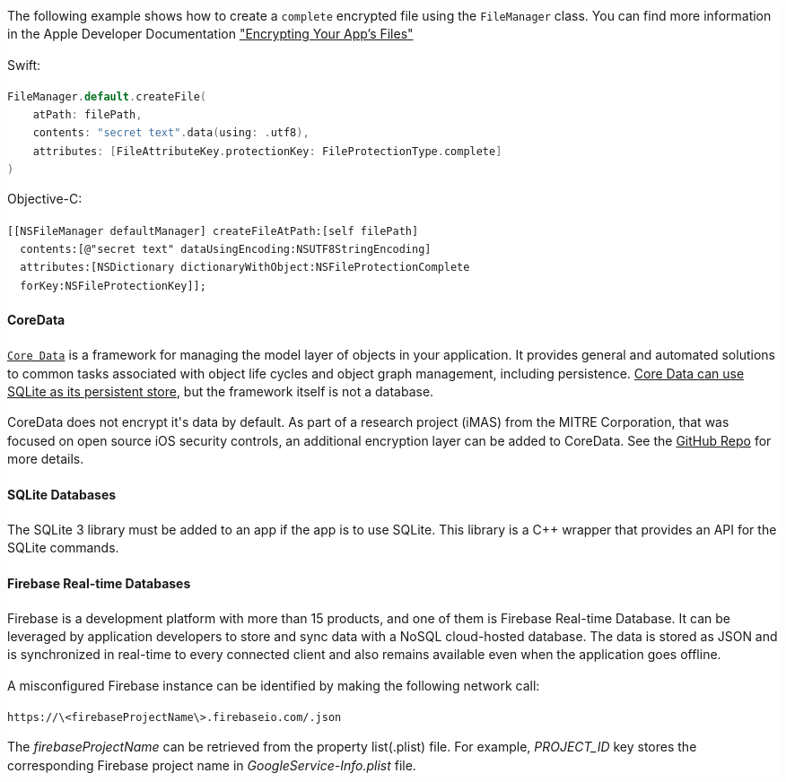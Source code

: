 The following example shows how to create a `complete` encrypted file using the `FileManager` class. You can find more information in the Apple Developer Documentation ["Encrypting Your App’s Files"](https://developer.apple.com/documentation/uikit/protecting_the_user_s_privacy/encrypting_your_app_s_files "Encrypting Your App’s Files")

Swift:

```swift
FileManager.default.createFile(
    atPath: filePath,
    contents: "secret text".data(using: .utf8),
    attributes: [FileAttributeKey.protectionKey: FileProtectionType.complete]
)
```

Objective-C:

```objc
[[NSFileManager defaultManager] createFileAtPath:[self filePath]
  contents:[@"secret text" dataUsingEncoding:NSUTF8StringEncoding]
  attributes:[NSDictionary dictionaryWithObject:NSFileProtectionComplete
  forKey:NSFileProtectionKey]];
```

#### CoreData

[`Core Data`](https://developer.apple.com/library/content/documentation/Cocoa/Conceptual/CoreData/nsfetchedresultscontroller.html#//apple_ref/doc/uid/TP40001075-CH8-SW1 "Core Data iOS") is a framework for managing the model layer of objects in your application. It provides general and automated solutions to common tasks associated with object life cycles and object graph management, including persistence. [Core Data can use SQLite as its persistent store](https://cocoacasts.com/what-is-the-difference-between-core-data-and-sqlite/ "What Is the Difference Between Core Data and SQLite"), but the framework itself is not a database.

CoreData does not encrypt it's data by default. As part of a research project (iMAS) from the MITRE Corporation, that was focused on open source iOS security controls, an additional encryption layer can be added to CoreData. See the [GitHub Repo](https://github.com/project-imas/encrypted-core-data "Encrypted Core Data SQLite Store") for more details.

#### SQLite Databases

The SQLite 3 library must be added to an app if the app is to use SQLite. This library is a C++ wrapper that provides an API for the SQLite commands.

#### Firebase Real-time Databases

Firebase is a development platform with more than 15 products, and one of them is Firebase Real-time Database. It can be leveraged by application developers to store and sync data with a NoSQL cloud-hosted database. The data is stored as JSON and is synchronized in real-time to every connected client and also remains available even when the application goes offline.

A misconfigured Firebase instance can be identified by making the following network call:

`https://\<firebaseProjectName\>.firebaseio.com/.json`

The _firebaseProjectName_ can be retrieved from the property list(.plist) file. For example, _PROJECT_ID_ key stores the corresponding Firebase project name in _GoogleService-Info.plist_ file.
